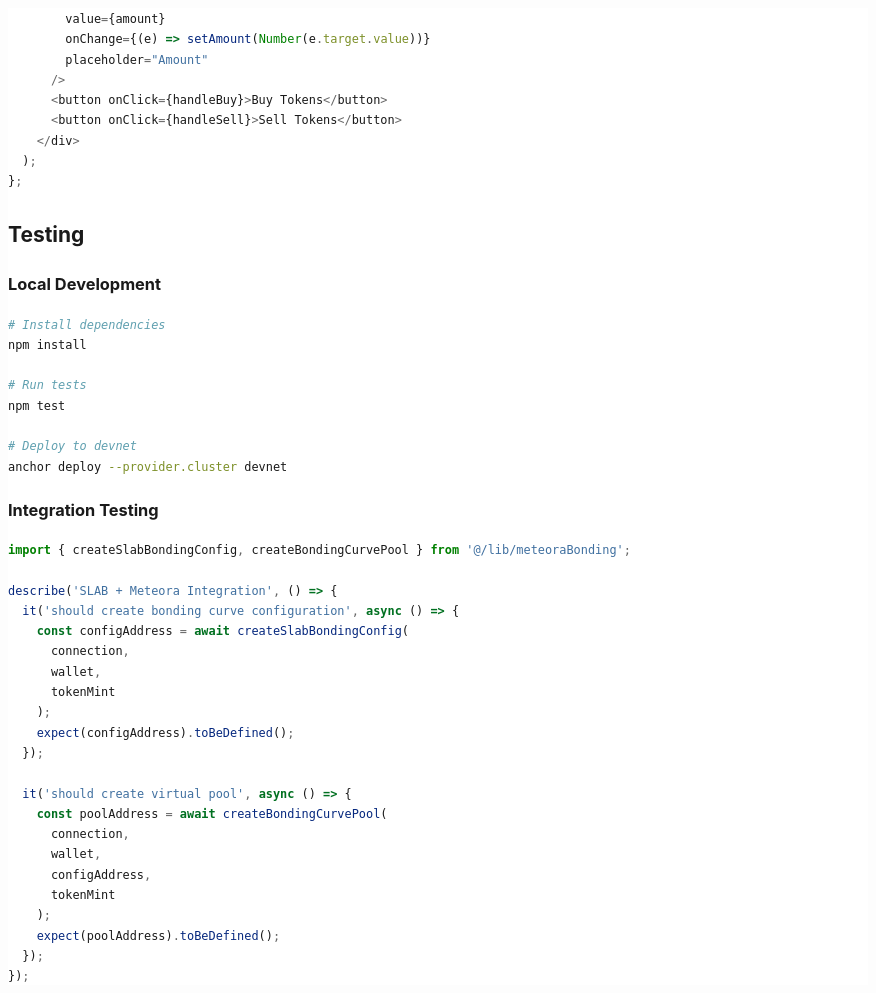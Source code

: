 ```typescript
        value={amount} 
        onChange={(e) => setAmount(Number(e.target.value))}
        placeholder="Amount"
      />
      <button onClick={handleBuy}>Buy Tokens</button>
      <button onClick={handleSell}>Sell Tokens</button>
    </div>
  );
};
```

## Testing

### Local Development
```bash
# Install dependencies
npm install

# Run tests
npm test

# Deploy to devnet
anchor deploy --provider.cluster devnet
```

### Integration Testing
```typescript
import { createSlabBondingConfig, createBondingCurvePool } from '@/lib/meteoraBonding';

describe('SLAB + Meteora Integration', () => {
  it('should create bonding curve configuration', async () => {
    const configAddress = await createSlabBondingConfig(
      connection,
      wallet,
      tokenMint
    );
    expect(configAddress).toBeDefined();
  });

  it('should create virtual pool', async () => {
    const poolAddress = await createBondingCurvePool(
      connection,
      wallet,
      configAddress,
      tokenMint
    );
    expect(poolAddress).toBeDefined();
  });
});
```
